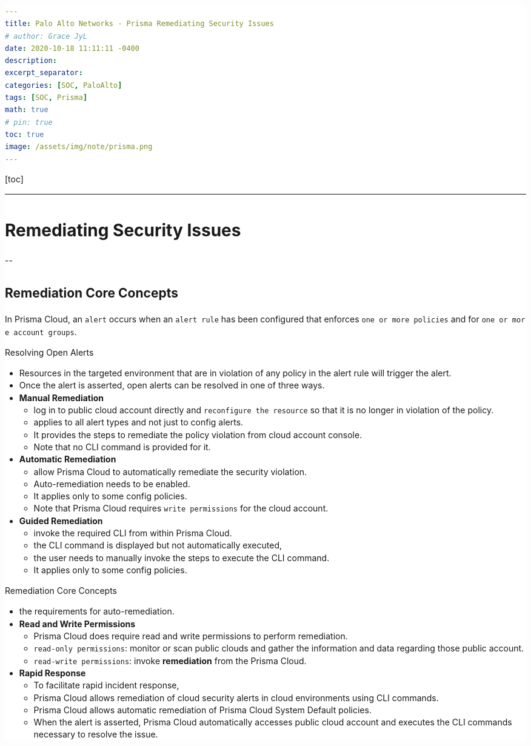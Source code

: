 ```yaml
---
title: Palo Alto Networks - Prisma Remediating Security Issues
# author: Grace JyL
date: 2020-10-18 11:11:11 -0400
description:
excerpt_separator:
categories: [SOC, PaloAlto]
tags: [SOC, Prisma]
math: true
# pin: true
toc: true
image: /assets/img/note/prisma.png
---
```


[toc]

---

# Remediating Security Issues

--

## Remediation Core Concepts

In Prisma Cloud, an `alert` occurs when an `alert rule` has been configured that enforces `one or more policies` and for `one or more account groups`.

Resolving Open Alerts
- Resources in the targeted environment that are in violation of any policy in the alert rule will trigger the alert.
- Once the alert is asserted, open alerts can be resolved in one of three ways.  
- **Manual Remediation**
  - log in to public cloud account directly and `reconfigure the resource` so that it is no longer in violation of the policy.
  - applies to all alert types and not just to config alerts.
  - It provides the steps to remediate the policy violation from cloud account console.
  - Note that no CLI command is provided for it.
- **Automatic Remediation**
  - allow Prisma Cloud to automatically remediate the security violation.
  - Auto-remediation needs to be enabled.
  - It applies only to some config policies.
  - Note that Prisma Cloud requires `write permissions` for the cloud account.
- **Guided Remediation**
  - invoke the required CLI from within Prisma Cloud.
  - the CLI command is displayed but not automatically executed,
  - the user needs to manually invoke the steps to execute the CLI command.
  - It applies only to some config policies.


Remediation Core Concepts
- the requirements for auto-remediation.
- **Read and Write Permissions**
  - Prisma Cloud does require read and write permissions to perform remediation.
  - `read-only permissions`: monitor or scan public clouds and gather the information and data regarding those public account.
  - `read-write permissions`: invoke **remediation** from the Prisma Cloud.
- **Rapid Response**
  - To facilitate rapid incident response,
  - Prisma Cloud allows remediation of cloud security alerts in cloud environments using CLI commands.
  - Prisma Cloud allows automatic remediation of Prisma Cloud System Default policies.
  - When the alert is asserted, Prisma Cloud automatically accesses public cloud account and executes the CLI commands necessary to resolve the issue.